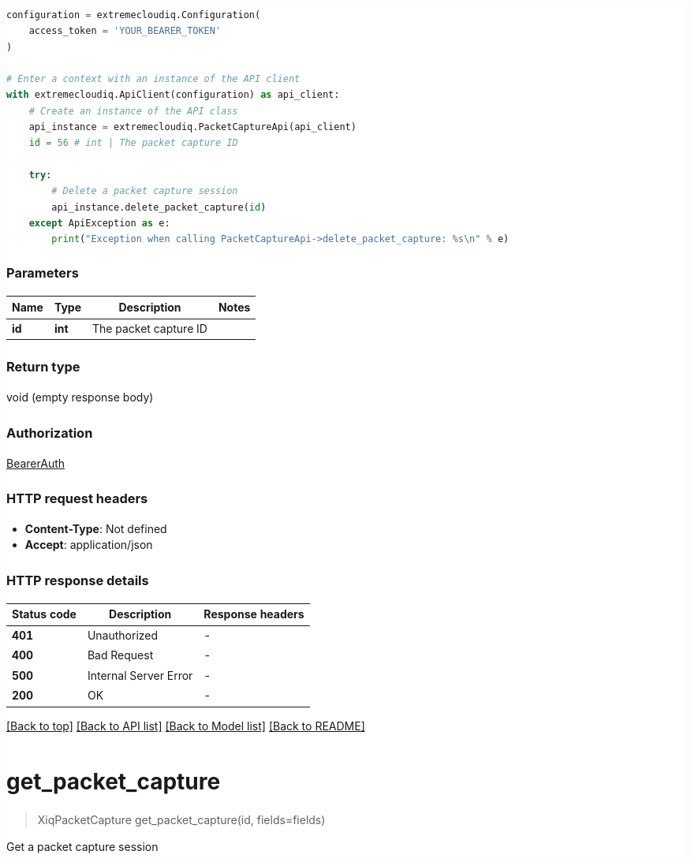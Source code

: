 ```python
configuration = extremecloudiq.Configuration(
    access_token = 'YOUR_BEARER_TOKEN'
)

# Enter a context with an instance of the API client
with extremecloudiq.ApiClient(configuration) as api_client:
    # Create an instance of the API class
    api_instance = extremecloudiq.PacketCaptureApi(api_client)
    id = 56 # int | The packet capture ID

    try:
        # Delete a packet capture session
        api_instance.delete_packet_capture(id)
    except ApiException as e:
        print("Exception when calling PacketCaptureApi->delete_packet_capture: %s\n" % e)
```

### Parameters

Name | Type | Description  | Notes
------------- | ------------- | ------------- | -------------
 **id** | **int**| The packet capture ID | 

### Return type

void (empty response body)

### Authorization

[BearerAuth](../README.md#BearerAuth)

### HTTP request headers

 - **Content-Type**: Not defined
 - **Accept**: application/json

### HTTP response details
| Status code | Description | Response headers |
|-------------|-------------|------------------|
**401** | Unauthorized |  -  |
**400** | Bad Request |  -  |
**500** | Internal Server Error |  -  |
**200** | OK |  -  |

[[Back to top]](#) [[Back to API list]](../README.md#documentation-for-api-endpoints) [[Back to Model list]](../README.md#documentation-for-models) [[Back to README]](../README.md)

# **get_packet_capture**
> XiqPacketCapture get_packet_capture(id, fields=fields)

Get a packet capture session
